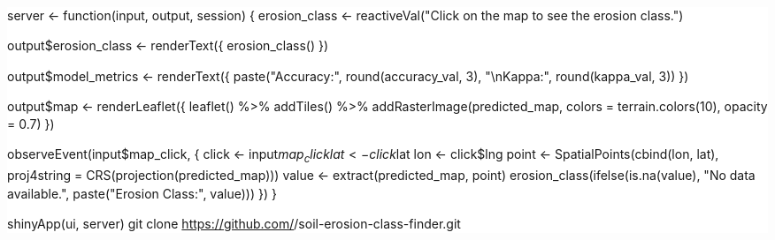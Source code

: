 server <- function(input, output, session) {
  erosion_class <- reactiveVal("Click on the map to see the erosion class.")
  
  output$erosion_class <- renderText({
    erosion_class()
  })
  
  output$model_metrics <- renderText({
    paste("Accuracy:", round(accuracy_val, 3), "\nKappa:", round(kappa_val, 3))
  })
  
  output$map <- renderLeaflet({
    leaflet() %>%
      addTiles() %>%
      addRasterImage(predicted_map, colors = terrain.colors(10), opacity = 0.7)
  })
  
  observeEvent(input$map_click, {
    click <- input$map_click
    lat <- click$lat
    lon <- click$lng
    point <- SpatialPoints(cbind(lon, lat), proj4string = CRS(projection(predicted_map)))
    value <- extract(predicted_map, point)
    erosion_class(ifelse(is.na(value), "No data available.", paste("Erosion Class:", value)))
  })
}

shinyApp(ui, server) 
git clone https://github.com/<your-username>/soil-erosion-class-finder.git
